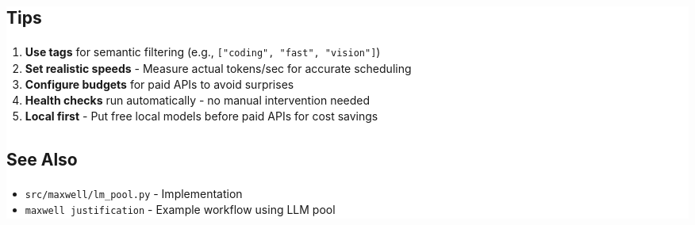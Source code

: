 ## Tips

1. **Use tags** for semantic filtering (e.g., `["coding", "fast", "vision"]`)
2. **Set realistic speeds** - Measure actual tokens/sec for accurate scheduling
3. **Configure budgets** for paid APIs to avoid surprises
4. **Health checks** run automatically - no manual intervention needed
5. **Local first** - Put free local models before paid APIs for cost savings

## See Also

- `src/maxwell/lm_pool.py` - Implementation
- `maxwell justification` - Example workflow using LLM pool
